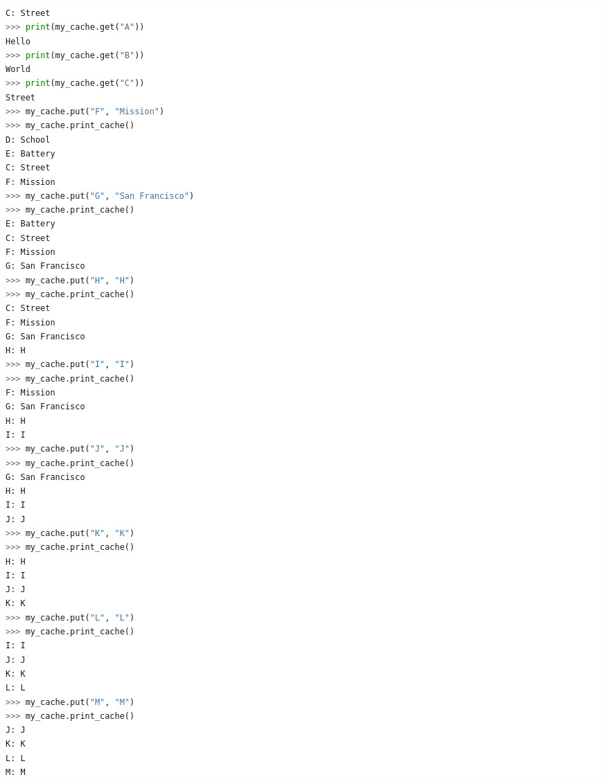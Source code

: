 ```python
C: Street
>>> print(my_cache.get("A"))
Hello
>>> print(my_cache.get("B"))
World
>>> print(my_cache.get("C"))
Street
>>> my_cache.put("F", "Mission")
>>> my_cache.print_cache()
D: School
E: Battery
C: Street
F: Mission
>>> my_cache.put("G", "San Francisco")
>>> my_cache.print_cache()
E: Battery
C: Street
F: Mission
G: San Francisco
>>> my_cache.put("H", "H")
>>> my_cache.print_cache()
C: Street
F: Mission
G: San Francisco
H: H
>>> my_cache.put("I", "I")
>>> my_cache.print_cache()
F: Mission
G: San Francisco
H: H
I: I
>>> my_cache.put("J", "J")
>>> my_cache.print_cache()
G: San Francisco
H: H
I: I
J: J
>>> my_cache.put("K", "K")
>>> my_cache.print_cache()
H: H
I: I
J: J
K: K
>>> my_cache.put("L", "L")
>>> my_cache.print_cache()
I: I
J: J
K: K
L: L
>>> my_cache.put("M", "M")
>>> my_cache.print_cache()
J: J
K: K
L: L
M: M
```
